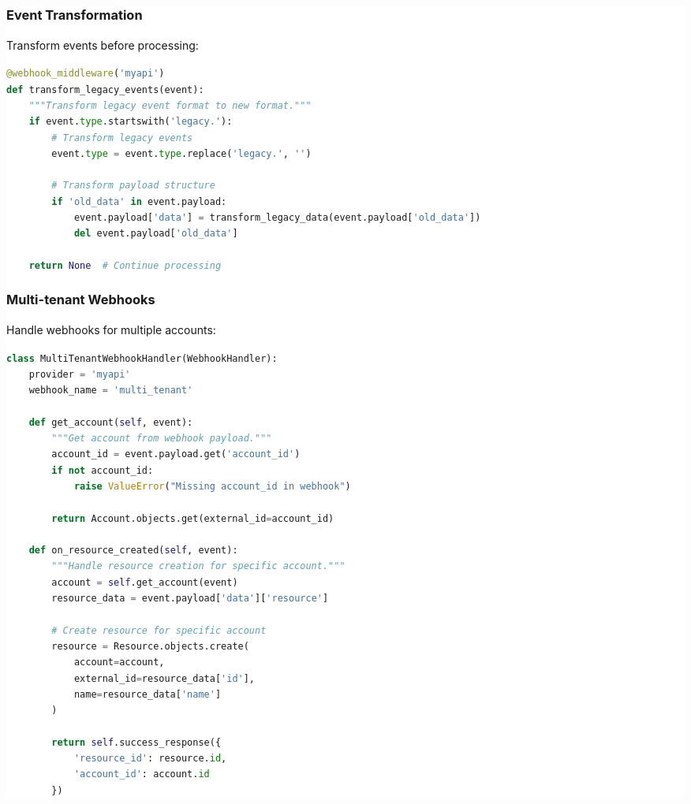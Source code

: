### Event Transformation

Transform events before processing:

```python
@webhook_middleware('myapi')
def transform_legacy_events(event):
    """Transform legacy event format to new format."""
    if event.type.startswith('legacy.'):
        # Transform legacy events
        event.type = event.type.replace('legacy.', '')
        
        # Transform payload structure
        if 'old_data' in event.payload:
            event.payload['data'] = transform_legacy_data(event.payload['old_data'])
            del event.payload['old_data']
    
    return None  # Continue processing
```

### Multi-tenant Webhooks

Handle webhooks for multiple accounts:

```python
class MultiTenantWebhookHandler(WebhookHandler):
    provider = 'myapi'
    webhook_name = 'multi_tenant'
    
    def get_account(self, event):
        """Get account from webhook payload."""
        account_id = event.payload.get('account_id')
        if not account_id:
            raise ValueError("Missing account_id in webhook")
        
        return Account.objects.get(external_id=account_id)
    
    def on_resource_created(self, event):
        """Handle resource creation for specific account."""
        account = self.get_account(event)
        resource_data = event.payload['data']['resource']
        
        # Create resource for specific account
        resource = Resource.objects.create(
            account=account,
            external_id=resource_data['id'],
            name=resource_data['name']
        )
        
        return self.success_response({
            'resource_id': resource.id,
            'account_id': account.id
        })
```
